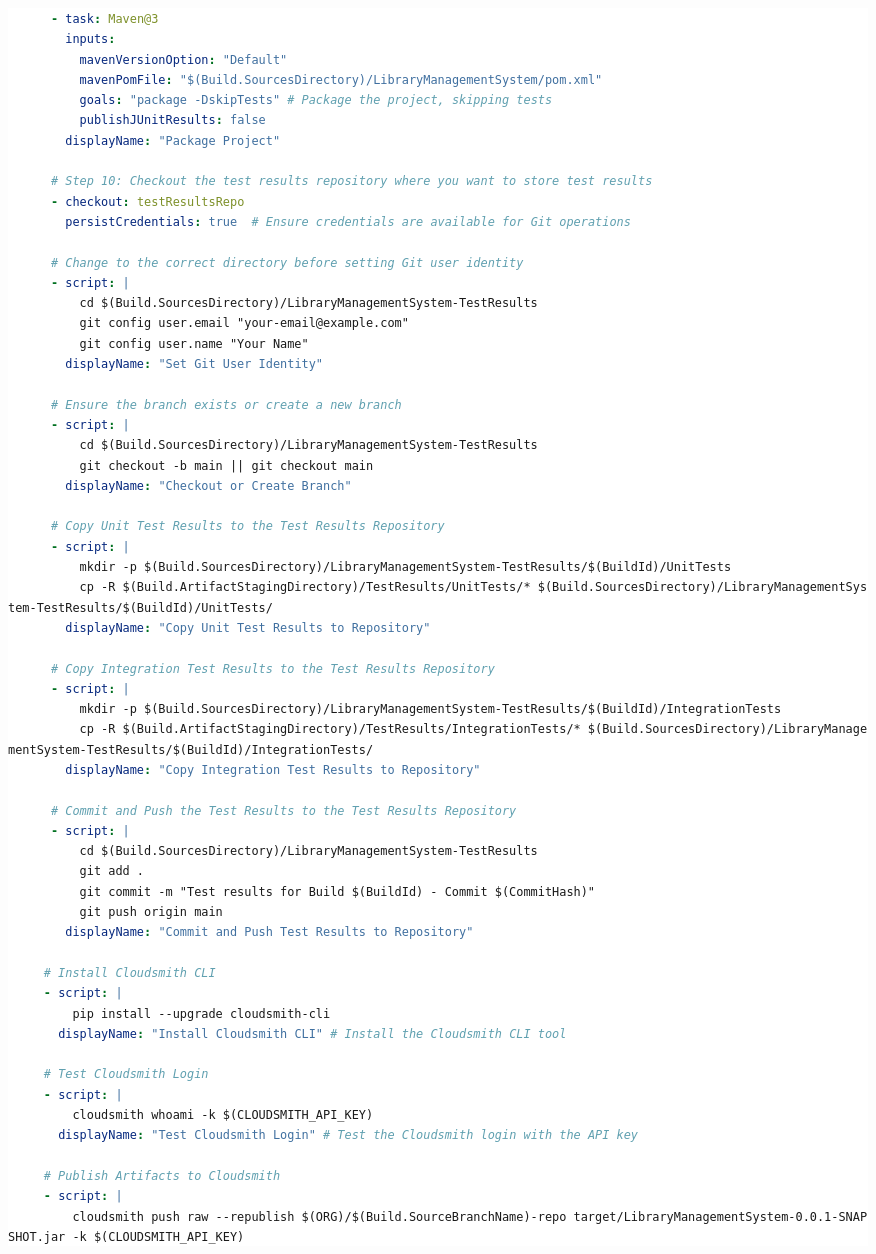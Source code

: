 ```yaml
      - task: Maven@3
        inputs:
          mavenVersionOption: "Default"
          mavenPomFile: "$(Build.SourcesDirectory)/LibraryManagementSystem/pom.xml"
          goals: "package -DskipTests" # Package the project, skipping tests
          publishJUnitResults: false
        displayName: "Package Project"

      # Step 10: Checkout the test results repository where you want to store test results
      - checkout: testResultsRepo
        persistCredentials: true  # Ensure credentials are available for Git operations

      # Change to the correct directory before setting Git user identity
      - script: |
          cd $(Build.SourcesDirectory)/LibraryManagementSystem-TestResults
          git config user.email "your-email@example.com"
          git config user.name "Your Name"
        displayName: "Set Git User Identity"

      # Ensure the branch exists or create a new branch
      - script: |
          cd $(Build.SourcesDirectory)/LibraryManagementSystem-TestResults
          git checkout -b main || git checkout main
        displayName: "Checkout or Create Branch"

      # Copy Unit Test Results to the Test Results Repository
      - script: |
          mkdir -p $(Build.SourcesDirectory)/LibraryManagementSystem-TestResults/$(BuildId)/UnitTests
          cp -R $(Build.ArtifactStagingDirectory)/TestResults/UnitTests/* $(Build.SourcesDirectory)/LibraryManagementSystem-TestResults/$(BuildId)/UnitTests/
        displayName: "Copy Unit Test Results to Repository"

      # Copy Integration Test Results to the Test Results Repository
      - script: |
          mkdir -p $(Build.SourcesDirectory)/LibraryManagementSystem-TestResults/$(BuildId)/IntegrationTests
          cp -R $(Build.ArtifactStagingDirectory)/TestResults/IntegrationTests/* $(Build.SourcesDirectory)/LibraryManagementSystem-TestResults/$(BuildId)/IntegrationTests/
        displayName: "Copy Integration Test Results to Repository"

      # Commit and Push the Test Results to the Test Results Repository
      - script: |
          cd $(Build.SourcesDirectory)/LibraryManagementSystem-TestResults
          git add .
          git commit -m "Test results for Build $(BuildId) - Commit $(CommitHash)"
          git push origin main
        displayName: "Commit and Push Test Results to Repository"

     # Install Cloudsmith CLI
     - script: |
         pip install --upgrade cloudsmith-cli
       displayName: "Install Cloudsmith CLI" # Install the Cloudsmith CLI tool

     # Test Cloudsmith Login
     - script: |
         cloudsmith whoami -k $(CLOUDSMITH_API_KEY)
       displayName: "Test Cloudsmith Login" # Test the Cloudsmith login with the API key

     # Publish Artifacts to Cloudsmith
     - script: |
         cloudsmith push raw --republish $(ORG)/$(Build.SourceBranchName)-repo target/LibraryManagementSystem-0.0.1-SNAPSHOT.jar -k $(CLOUDSMITH_API_KEY)
```